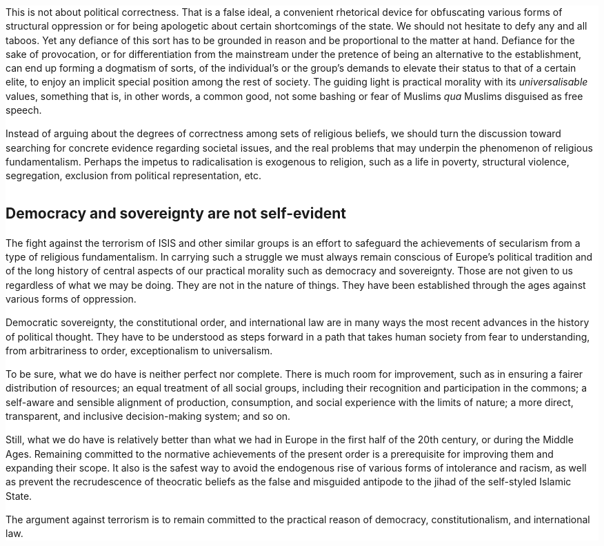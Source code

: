 This is not about political correctness. That is a false ideal, a convenient rhetorical device for obfuscating various forms of structural oppression or for being apologetic about certain shortcomings of the state. We should not hesitate to defy any and all taboos. Yet any defiance of this sort has to be grounded in reason and be proportional to the matter at hand. Defiance for the sake of provocation, or for differentiation from the mainstream under the pretence of being an alternative to the establishment, can end up forming a dogmatism of sorts, of the individual’s or the group’s demands to elevate their status to that of a certain elite, to enjoy an implicit special position among the rest of society. The guiding light is practical morality with its _universalisable_ values, something that is, in other words, a common good, not some bashing or fear of Muslims _qua_ Muslims disguised as free speech.

Instead of arguing about the degrees of correctness among sets of religious beliefs, we should turn the discussion toward searching for concrete evidence regarding societal issues, and the real problems that may underpin the phenomenon of religious fundamentalism. Perhaps the impetus to radicalisation is exogenous to religion, such as a life in poverty, structural violence, segregation, exclusion from political representation, etc.

## Democracy and sovereignty are not self-evident

The fight against the terrorism of ISIS and other similar groups is an effort to safeguard the achievements of secularism from a type of religious fundamentalism. In carrying such a struggle we must always remain conscious of Europe’s political tradition and of the long history of central aspects of our practical morality such as democracy and sovereignty. Those are not given to us regardless of what we may be doing. They are not in the nature of things. They have been established through the ages against various forms of oppression.

Democratic sovereignty, the constitutional order, and international law are in many ways the most recent advances in the history of political thought. They have to be understood as steps forward in a path that takes human society from fear to understanding, from arbitrariness to order, exceptionalism to universalism.

To be sure, what we do have is neither perfect nor complete. There is much room for improvement, such as in ensuring a fairer distribution of resources; an equal treatment of all social groups, including their recognition and participation in the commons; a self-aware and sensible alignment of production, consumption, and social experience with the limits of nature; a more direct, transparent, and inclusive decision-making system; and so on.

Still, what we do have is relatively better than what we had in Europe in the first half of the 20th century, or during the Middle Ages. Remaining committed to the normative achievements of the present order is a prerequisite for improving them and expanding their scope. It also is the safest way to avoid the endogenous rise of various forms of intolerance and racism, as well as prevent the recrudescence of theocratic beliefs as the false and misguided antipode to the jihad of the self-styled Islamic State.

The argument against terrorism is to remain committed to the practical reason of democracy, constitutionalism, and international law.
